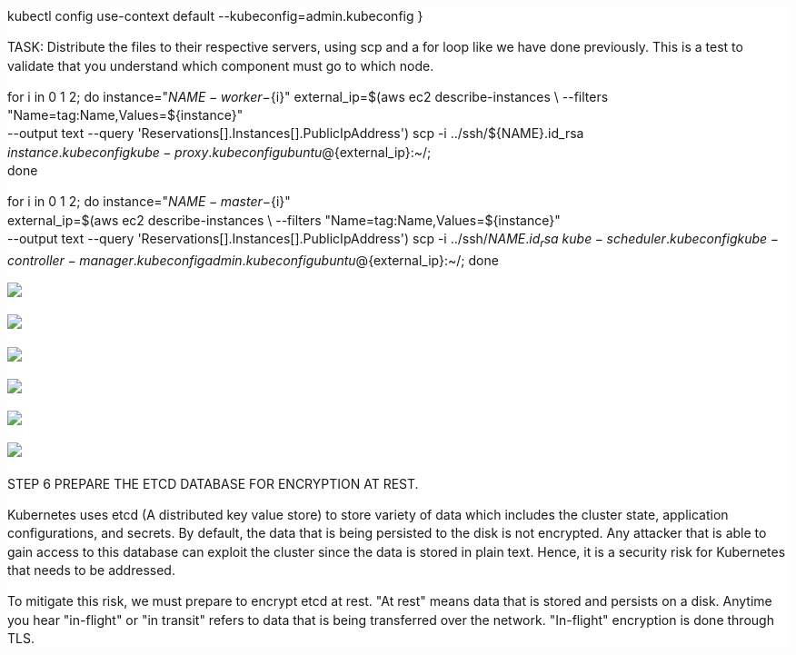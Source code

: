   kubectl config use-context default --kubeconfig=admin.kubeconfig
}


TASK: Distribute the files to their respective servers, using scp and a for loop like we have done previously. This is a test to validate that you understand which component must go to which node.


for i in 0 1 2; do
  instance="${NAME}-worker-${i}"
  external_ip=$(aws ec2 describe-instances \
    --filters "Name=tag:Name,Values=${instance}" \
    --output text --query 'Reservations[].Instances[].PublicIpAddress')
  scp -i ../ssh/${NAME}.id_rsa \
    ${instance}.kubeconfig kube-proxy.kubeconfig ubuntu@${external_ip}:~/; \
done


for i in 0 1 2; do
instance="${NAME}-master-${i}" \
  external_ip=$(aws ec2 describe-instances \
    --filters "Name=tag:Name,Values=${instance}" \
    --output text --query 'Reservations[].Instances[].PublicIpAddress')
  scp -i ../ssh/${NAME}.id_rsa \
    kube-scheduler.kubeconfig kube-controller-manager.kubeconfig admin.kubeconfig ubuntu@${external_ip}:~/;
done

![](https://github.com/UzonduEgbombah/project-21/assets/137091610/e1a69567-5986-4d25-8ba5-f81f57a42150)


![](https://github.com/UzonduEgbombah/project-21/assets/137091610/ef5cb6b0-98ec-4009-aca8-c117d24e370f)


![](https://github.com/UzonduEgbombah/project-21/assets/137091610/f0c2e658-dec3-4a27-b023-46204316f113)


![](https://github.com/UzonduEgbombah/project-21/assets/137091610/ba9d18b6-c118-47c1-b219-3a7cd370b60f)


![](https://github.com/UzonduEgbombah/project-21/assets/137091610/ec2e77ca-f8b3-4a30-a907-016213713dc0)


![](https://github.com/UzonduEgbombah/project-21/assets/137091610/fab16314-dada-4e09-ac39-3ca4b11c4a50)


STEP 6
PREPARE THE ETCD DATABASE FOR ENCRYPTION AT REST.

Kubernetes uses etcd (A distributed key value store) to store variety of data which includes the cluster state, application configurations, and secrets. By default, the data that is being persisted to the disk is not encrypted. Any attacker that is able to gain access to this database can exploit the cluster since the data is stored in plain text. Hence, it is a security risk for Kubernetes that needs to be addressed.

To mitigate this risk, we must prepare to encrypt etcd at rest. "At rest" means data that is stored and persists on a disk. Anytime you hear "in-flight" or "in transit" refers to data that is being transferred over the network. "In-flight" encryption is done through TLS.
